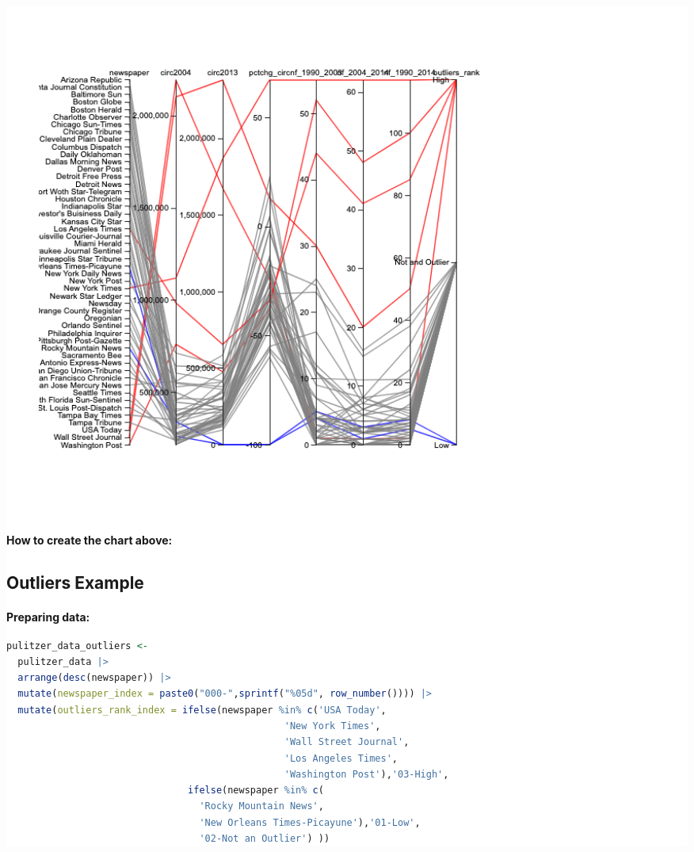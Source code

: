 <img src="README_figs/README-unnamed-chunk-18-1.png" width="672" />

  
  
  
  
  
  
  

**How to create the chart above:**  

<div class="panel-tabset">

## Outliers Example

**Preparing data:**  

``` r
pulitzer_data_outliers <-
  pulitzer_data |> 
  arrange(desc(newspaper)) |> 
  mutate(newspaper_index = paste0("000-",sprintf("%05d", row_number()))) |> 
  mutate(outliers_rank_index = ifelse(newspaper %in% c('USA Today',
                                                 'New York Times',
                                                 'Wall Street Journal',
                                                 'Los Angeles Times',
                                                 'Washington Post'),'03-High',
                                ifelse(newspaper %in% c(
                                  'Rocky Mountain News',
                                  'New Orleans Times-Picayune'),'01-Low',
                                  '02-Not an Outlier') ))
```
